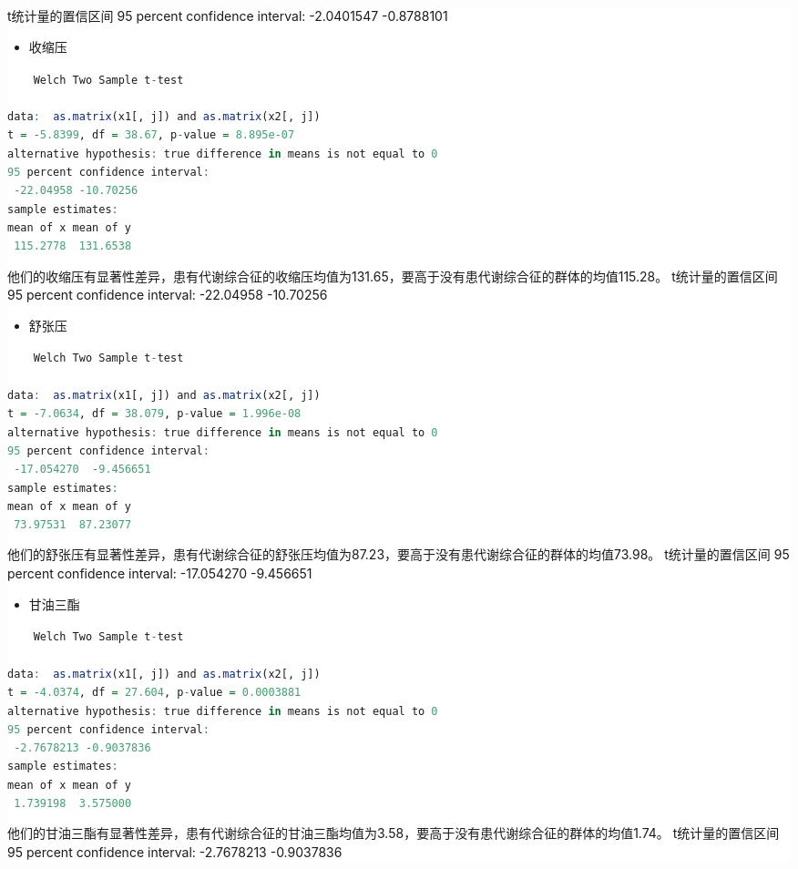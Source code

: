 t统计量的置信区间
95 percent confidence interval:
 -2.0401547 -0.8788101

- 收缩压
```R
	Welch Two Sample t-test

data:  as.matrix(x1[, j]) and as.matrix(x2[, j])
t = -5.8399, df = 38.67, p-value = 8.895e-07
alternative hypothesis: true difference in means is not equal to 0
95 percent confidence interval:
 -22.04958 -10.70256
sample estimates:
mean of x mean of y 
 115.2778  131.6538 
```
他们的收缩压有显著性差异，患有代谢综合征的收缩压均值为131.65，要高于没有患代谢综合征的群体的均值115.28。
t统计量的置信区间
95 percent confidence interval:
 -22.04958 -10.70256

- 舒张压
```R
	Welch Two Sample t-test

data:  as.matrix(x1[, j]) and as.matrix(x2[, j])
t = -7.0634, df = 38.079, p-value = 1.996e-08
alternative hypothesis: true difference in means is not equal to 0
95 percent confidence interval:
 -17.054270  -9.456651
sample estimates:
mean of x mean of y 
 73.97531  87.23077 
```
他们的舒张压有显著性差异，患有代谢综合征的舒张压均值为87.23，要高于没有患代谢综合征的群体的均值73.98。
t统计量的置信区间
95 percent confidence interval:
 -17.054270  -9.456651

- 甘油三酯
```R
	Welch Two Sample t-test

data:  as.matrix(x1[, j]) and as.matrix(x2[, j])
t = -4.0374, df = 27.604, p-value = 0.0003881
alternative hypothesis: true difference in means is not equal to 0
95 percent confidence interval:
 -2.7678213 -0.9037836
sample estimates:
mean of x mean of y 
 1.739198  3.575000 
```
他们的甘油三酯有显著性差异，患有代谢综合征的甘油三酯均值为3.58，要高于没有患代谢综合征的群体的均值1.74。
t统计量的置信区间
95 percent confidence interval:
 -2.7678213 -0.9037836

